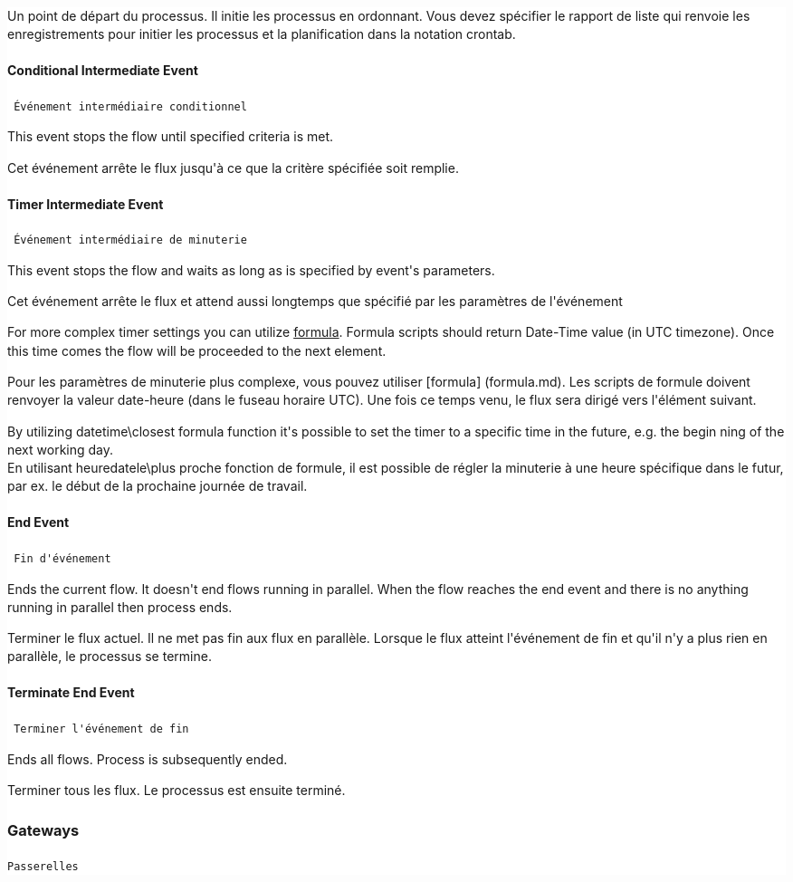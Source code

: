 Un point de départ du processus. Il initie les processus en ordonnant. Vous devez spécifier le rapport de liste qui renvoie les
enregistrements pour initier les processus et la planification dans la notation crontab.

#### Conditional Intermediate Event
     Événement intermédiaire conditionnel

This event stops the flow until specified criteria is met.

Cet événement arrête le flux jusqu'à ce que la critère spécifiée soit remplie.

#### Timer Intermediate Event
     Événement intermédiaire de minuterie

This event stops the flow and waits as long as is specified by event's parameters.

Cet événement arrête le flux et attend aussi longtemps que spécifié par les paramètres de l'événement

For more complex timer settings you can utilize [formula](formula.md). Formula scripts should return Date-Time value (in UTC 
timezone). Once this time comes the flow will be proceeded to the next element.

Pour les paramètres de minuterie plus complexe, vous pouvez utiliser [formula] (formula.md). Les scripts de formule doivent
renvoyer la valeur date-heure (dans le fuseau horaire UTC). Une fois ce temps venu, le flux sera dirigé vers l'élément suivant.

By utilizing datetime\closest formula function it's possible to set the timer to a specific time in the future, e.g. the begin
ning of the next working day.  
En utilisant heuredatele\plus proche fonction de formule, il est possible de régler la minuterie à une heure spécifique dans le
futur, par ex. le début de la prochaine journée de travail.

#### End Event
     Fin d'événement

Ends the current flow. It doesn't end flows running in parallel. When the flow reaches the end event and there is no anything 
running in parallel then process ends.

Terminer le flux actuel. Il ne met pas fin aux flux en parallèle. Lorsque le flux atteint l'événement de fin et qu'il n'y a 
plus rien en parallèle, le processus se termine.

#### Terminate End Event
     Terminer l'événement de fin

Ends all flows. Process is subsequently ended.

Terminer tous les flux. Le processus est ensuite terminé.

### Gateways
    Passerelles
